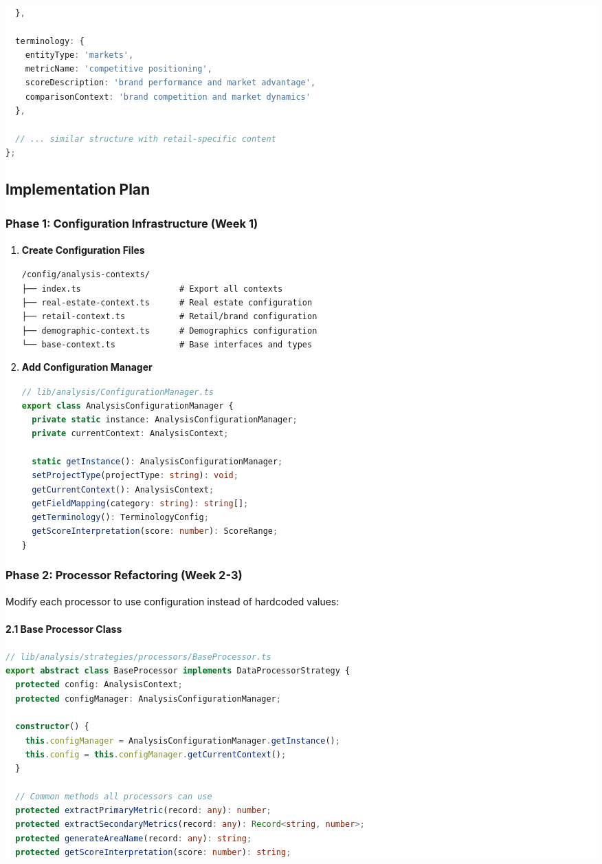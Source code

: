 ```typescript
  },
  
  terminology: {
    entityType: 'markets',
    metricName: 'competitive positioning',
    scoreDescription: 'brand performance and market advantage',
    comparisonContext: 'brand competition and market dynamics'
  },
  
  // ... similar structure with retail-specific content
};
```

## Implementation Plan

### Phase 1: Configuration Infrastructure (Week 1)

1. **Create Configuration Files**
   ```
   /config/analysis-contexts/
   ├── index.ts                    # Export all contexts
   ├── real-estate-context.ts      # Real estate configuration
   ├── retail-context.ts           # Retail/brand configuration  
   ├── demographic-context.ts      # Demographics configuration
   └── base-context.ts             # Base interfaces and types
   ```

2. **Add Configuration Manager**
   ```typescript
   // lib/analysis/ConfigurationManager.ts
   export class AnalysisConfigurationManager {
     private static instance: AnalysisConfigurationManager;
     private currentContext: AnalysisContext;
     
     static getInstance(): AnalysisConfigurationManager;
     setProjectType(projectType: string): void;
     getCurrentContext(): AnalysisContext;
     getFieldMapping(category: string): string[];
     getTerminology(): TerminologyConfig;
     getScoreInterpretation(score: number): ScoreRange;
   }
   ```

### Phase 2: Processor Refactoring (Week 2-3)

Modify each processor to use configuration instead of hardcoded values:

#### 2.1 Base Processor Class
```typescript
// lib/analysis/strategies/processors/BaseProcessor.ts
export abstract class BaseProcessor implements DataProcessorStrategy {
  protected config: AnalysisContext;
  protected configManager: AnalysisConfigurationManager;
  
  constructor() {
    this.configManager = AnalysisConfigurationManager.getInstance();
    this.config = this.configManager.getCurrentContext();
  }
  
  // Common methods all processors can use
  protected extractPrimaryMetric(record: any): number;
  protected extractSecondaryMetrics(record: any): Record<string, number>;
  protected generateAreaName(record: any): string;
  protected getScoreInterpretation(score: number): string;
```